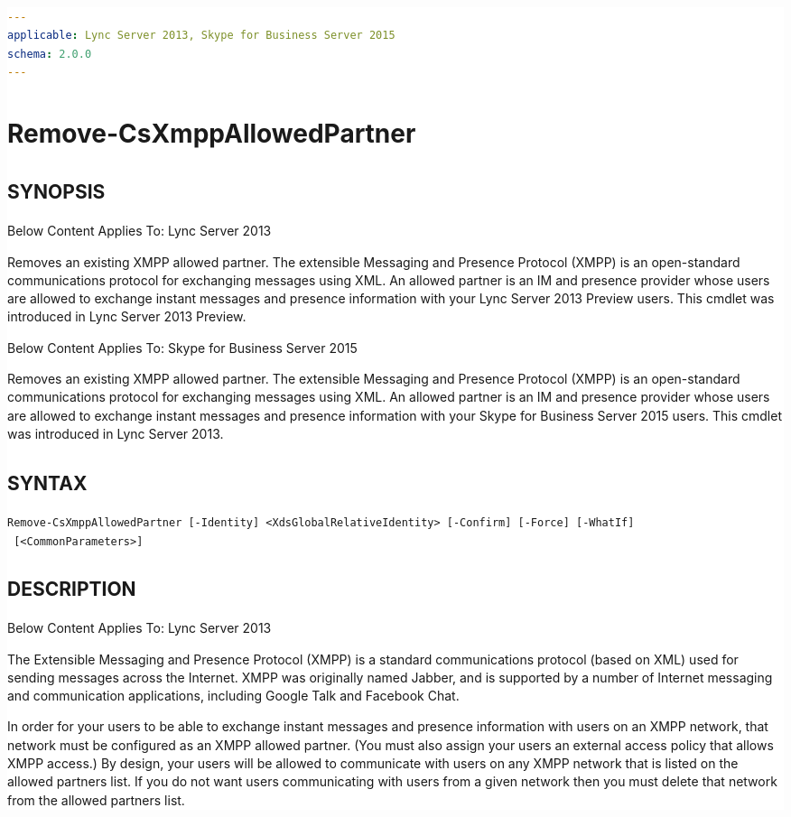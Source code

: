 ```yaml
---
applicable: Lync Server 2013, Skype for Business Server 2015
schema: 2.0.0
---
```


# Remove-CsXmppAllowedPartner

## SYNOPSIS
Below Content Applies To: Lync Server 2013

Removes an existing XMPP allowed partner.
The extensible Messaging and Presence Protocol (XMPP) is an open-standard communications protocol for exchanging messages using XML.
An allowed partner is an IM and presence provider whose users are allowed to exchange instant messages and presence information with your Lync Server 2013 Preview users.
This cmdlet was introduced in Lync Server 2013 Preview.

Below Content Applies To: Skype for Business Server 2015

Removes an existing XMPP allowed partner.
The extensible Messaging and Presence Protocol (XMPP) is an open-standard communications protocol for exchanging messages using XML.
An allowed partner is an IM and presence provider whose users are allowed to exchange instant messages and presence information with your Skype for Business Server 2015 users.
This cmdlet was introduced in Lync Server 2013.



## SYNTAX

```
Remove-CsXmppAllowedPartner [-Identity] <XdsGlobalRelativeIdentity> [-Confirm] [-Force] [-WhatIf]
 [<CommonParameters>]
```

## DESCRIPTION
Below Content Applies To: Lync Server 2013

The Extensible Messaging and Presence Protocol (XMPP) is a standard communications protocol (based on XML) used for sending messages across the Internet.
XMPP was originally named Jabber, and is supported by a number of Internet messaging and communication applications, including Google Talk and Facebook Chat.

In order for your users to be able to exchange instant messages and presence information with users on an XMPP network, that network must be configured as an XMPP allowed partner.
(You must also assign your users an external access policy that allows XMPP access.) By design, your users will be allowed to communicate with users on any XMPP network that is listed on the allowed partners list.
If you do not want users communicating with users from a given network then you must delete that network from the allowed partners list.
